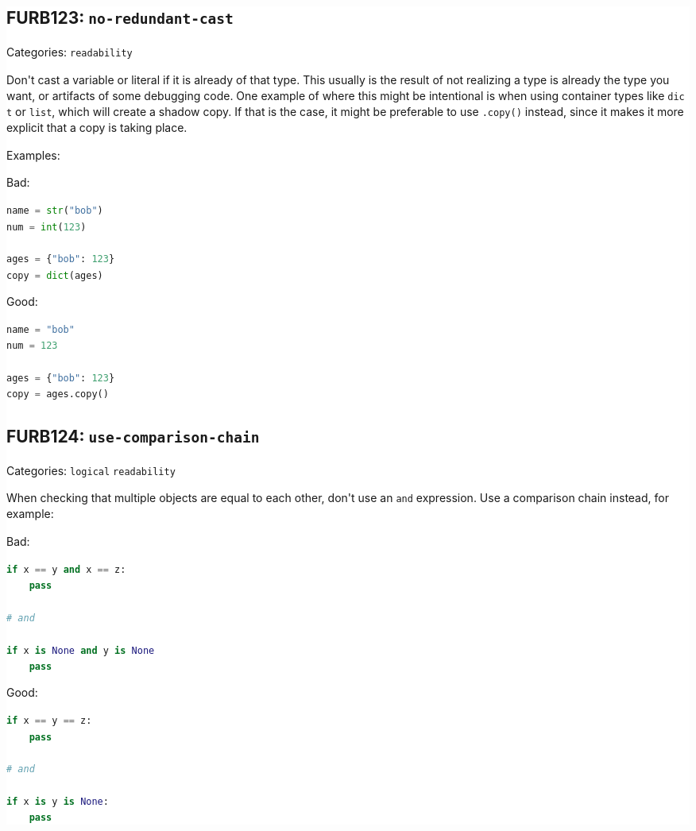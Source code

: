 ## FURB123: `no-redundant-cast`

Categories: `readability`

Don't cast a variable or literal if it is already of that type. This
usually is the result of not realizing a type is already the type you want,
or artifacts of some debugging code. One example of where this might be
intentional is when using container types like `dict` or `list`, which
will create a shadow copy. If that is the case, it might be preferable
to use `.copy()` instead, since it makes it more explicit that a copy
is taking place.

Examples:

Bad:

```python
name = str("bob")
num = int(123)

ages = {"bob": 123}
copy = dict(ages)
```

Good:

```python
name = "bob"
num = 123

ages = {"bob": 123}
copy = ages.copy()
```

## FURB124: `use-comparison-chain`

Categories: `logical` `readability`

When checking that multiple objects are equal to each other, don't use
an `and` expression. Use a comparison chain instead, for example:

Bad:

```python
if x == y and x == z:
    pass

# and

if x is None and y is None
    pass
```

Good:

```python
if x == y == z:
    pass

# and

if x is y is None:
    pass
```
